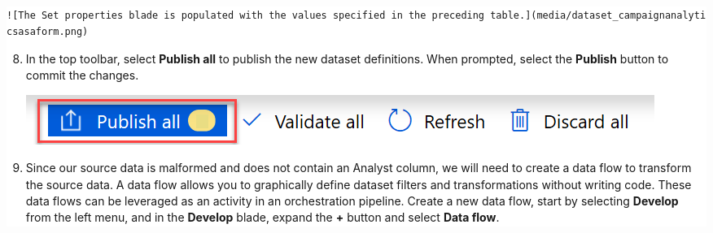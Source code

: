     ![The Set properties blade is populated with the values specified in the preceding table.](media/dataset_campaignanalyticsasaform.png)
  
8. In the top toolbar, select **Publish all** to publish the new dataset definitions. When prompted, select the **Publish** button to commit the changes.

    ![The top toolbar is displayed with the Publish all button highlighted.](media/publishall_toolbarmenu.png)

9. Since our source data is malformed and does not contain an Analyst column, we will need to create a data flow to transform the source data. A data flow allows you to graphically define dataset filters and transformations without writing code. These data flows can be leveraged as an activity in an orchestration pipeline. Create a new data flow, start by selecting **Develop** from the left menu, and in the **Develop** blade, expand the **+** button and select **Data flow**.
